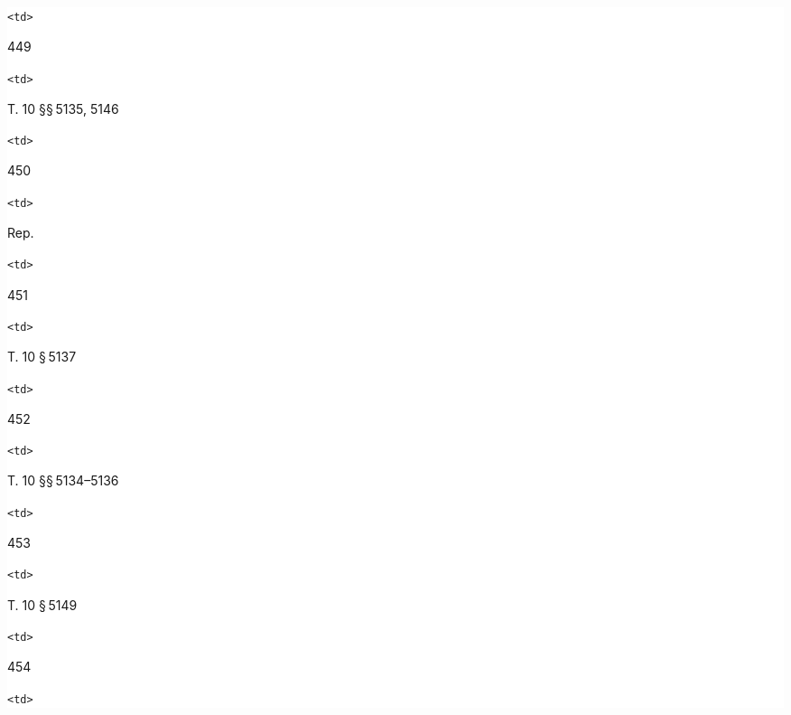     <td> 

449  </td>

    <td> 

T. 10 §§ 5135, 5146  </td>

  </tr>

  <tr>

    <td> 

450  </td>

    <td> 

Rep.  </td>

  </tr>

  <tr>

    <td> 

451  </td>

    <td> 

T. 10 § 5137  </td>

  </tr>

  <tr>

    <td> 

452  </td>

    <td> 

T. 10 §§ 5134–5136  </td>

  </tr>

  <tr>

    <td> 

453  </td>

    <td> 

T. 10 § 5149  </td>

  </tr>

  <tr>

    <td> 

454  </td>

    <td> 

